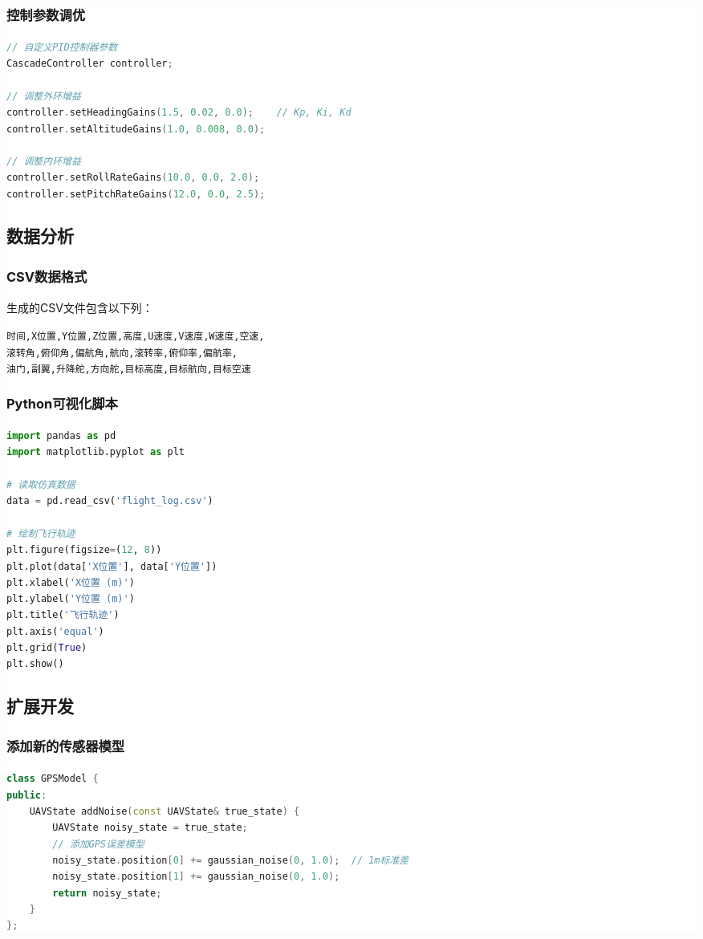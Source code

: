 ### 控制参数调优

```cpp
// 自定义PID控制器参数
CascadeController controller;

// 调整外环增益
controller.setHeadingGains(1.5, 0.02, 0.0);    // Kp, Ki, Kd
controller.setAltitudeGains(1.0, 0.008, 0.0);

// 调整内环增益  
controller.setRollRateGains(10.0, 0.0, 2.0);
controller.setPitchRateGains(12.0, 0.0, 2.5);
```

## 数据分析

### CSV数据格式

生成的CSV文件包含以下列：

```csv
时间,X位置,Y位置,Z位置,高度,U速度,V速度,W速度,空速,
滚转角,俯仰角,偏航角,航向,滚转率,俯仰率,偏航率,
油门,副翼,升降舵,方向舵,目标高度,目标航向,目标空速
```

### Python可视化脚本

```python
import pandas as pd
import matplotlib.pyplot as plt

# 读取仿真数据
data = pd.read_csv('flight_log.csv')

# 绘制飞行轨迹
plt.figure(figsize=(12, 8))
plt.plot(data['X位置'], data['Y位置'])
plt.xlabel('X位置 (m)')
plt.ylabel('Y位置 (m)')
plt.title('飞行轨迹')
plt.axis('equal')
plt.grid(True)
plt.show()
```

##  扩展开发

### 添加新的传感器模型

```cpp
class GPSModel {
public:
    UAVState addNoise(const UAVState& true_state) {
        UAVState noisy_state = true_state;
        // 添加GPS误差模型
        noisy_state.position[0] += gaussian_noise(0, 1.0);  // 1m标准差
        noisy_state.position[1] += gaussian_noise(0, 1.0);
        return noisy_state;
    }
};
```
